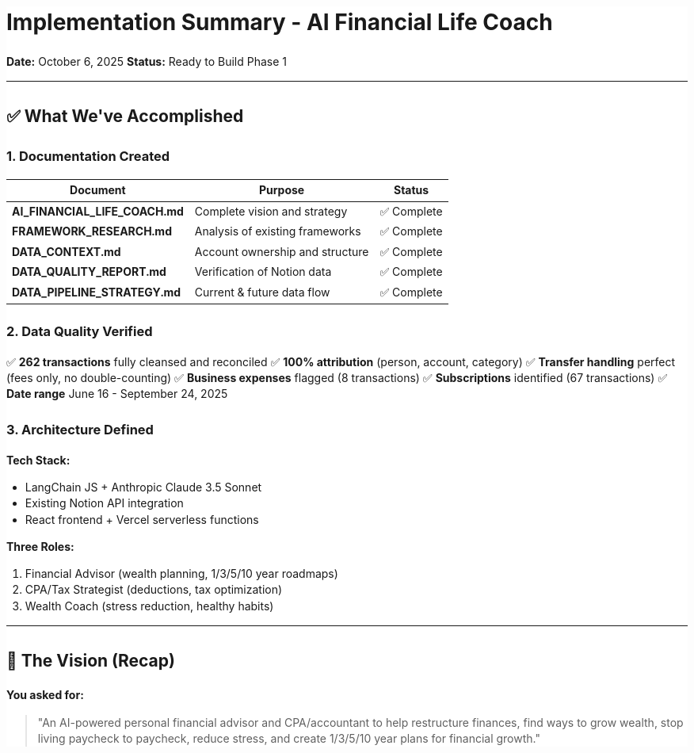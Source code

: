 # Implementation Summary - AI Financial Life Coach

**Date:** October 6, 2025
**Status:** Ready to Build Phase 1

---

## ✅ What We've Accomplished

### **1. Documentation Created**

| Document | Purpose | Status |
|----------|---------|--------|
| **AI_FINANCIAL_LIFE_COACH.md** | Complete vision and strategy | ✅ Complete |
| **FRAMEWORK_RESEARCH.md** | Analysis of existing frameworks | ✅ Complete |
| **DATA_CONTEXT.md** | Account ownership and structure | ✅ Complete |
| **DATA_QUALITY_REPORT.md** | Verification of Notion data | ✅ Complete |
| **DATA_PIPELINE_STRATEGY.md** | Current & future data flow | ✅ Complete |

### **2. Data Quality Verified**

✅ **262 transactions** fully cleansed and reconciled
✅ **100% attribution** (person, account, category)
✅ **Transfer handling** perfect (fees only, no double-counting)
✅ **Business expenses** flagged (8 transactions)
✅ **Subscriptions** identified (67 transactions)
✅ **Date range** June 16 - September 24, 2025

### **3. Architecture Defined**

**Tech Stack:**
- LangChain JS + Anthropic Claude 3.5 Sonnet
- Existing Notion API integration
- React frontend + Vercel serverless functions

**Three Roles:**
1. Financial Advisor (wealth planning, 1/3/5/10 year roadmaps)
2. CPA/Tax Strategist (deductions, tax optimization)
3. Wealth Coach (stress reduction, healthy habits)

---

## 🎯 The Vision (Recap)

**You asked for:**
> "An AI-powered personal financial advisor and CPA/accountant to help restructure finances, find ways to grow wealth, stop living paycheck to paycheck, reduce stress, and create 1/3/5/10 year plans for financial growth."
